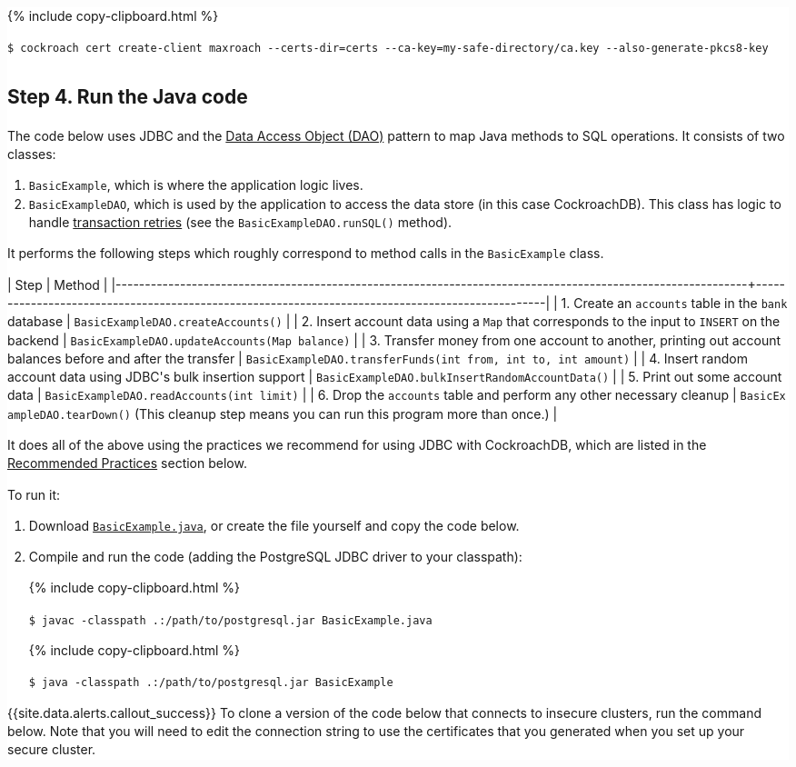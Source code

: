 {% include copy-clipboard.html %}
~~~ shell
$ cockroach cert create-client maxroach --certs-dir=certs --ca-key=my-safe-directory/ca.key --also-generate-pkcs8-key
~~~

## Step 4. Run the Java code

The code below uses JDBC and the [Data Access Object (DAO)](https://en.wikipedia.org/wiki/Data_access_object) pattern to map Java methods to SQL operations. It consists of two classes:

1. `BasicExample`, which is where the application logic lives.
2. `BasicExampleDAO`, which is used by the application to access the data store (in this case CockroachDB). This class has logic to handle [transaction retries](transactions.html#transaction-retries) (see the `BasicExampleDAO.runSQL()` method).

It performs the following steps which roughly correspond to method calls in the `BasicExample` class.

| Step                                                                                                       | Method                                                                                          |
|------------------------------------------------------------------------------------------------------------+-------------------------------------------------------------------------------------------------|
| 1. Create an `accounts` table in the `bank` database                                                       | `BasicExampleDAO.createAccounts()`                                                              |
| 2. Insert account data using a `Map` that corresponds to the input to `INSERT` on the backend              | `BasicExampleDAO.updateAccounts(Map balance)`                                                   |
| 3. Transfer money from one account to another, printing out account balances before and after the transfer | `BasicExampleDAO.transferFunds(int from, int to, int amount)`                                   |
| 4. Insert random account data using JDBC's bulk insertion support                                          | `BasicExampleDAO.bulkInsertRandomAccountData()`                                                 |
| 5. Print out some account data                                                                             | `BasicExampleDAO.readAccounts(int limit)`                                                       |
| 6. Drop the `accounts` table and perform any other necessary cleanup                                       | `BasicExampleDAO.tearDown()` (This cleanup step means you can run this program more than once.) |

It does all of the above using the practices we recommend for using JDBC with CockroachDB, which are listed in the [Recommended Practices](#recommended-practices) section below.

To run it:

1. Download [`BasicExample.java`](https://raw.githubusercontent.com/cockroachdb/docs/master/_includes/v19.1/app/BasicExample.java), or create the file yourself and copy the code below.
2. Compile and run the code (adding the PostgreSQL JDBC driver to your classpath):

    {% include copy-clipboard.html %}
    ~~~ shell
    $ javac -classpath .:/path/to/postgresql.jar BasicExample.java
    ~~~

    {% include copy-clipboard.html %}
    ~~~ shell
    $ java -classpath .:/path/to/postgresql.jar BasicExample
    ~~~

{{site.data.alerts.callout_success}}
To clone a version of the code below that connects to insecure clusters, run the command below. Note that you will need to edit the connection string to use the certificates that you generated when you set up your secure cluster.
